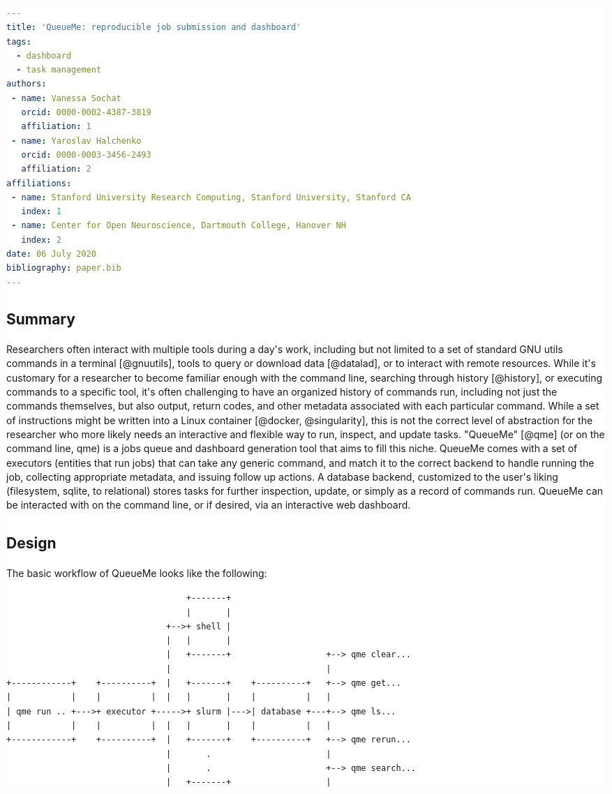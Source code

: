 ```yaml
---
title: 'QueueMe: reproducible job submission and dashboard'
tags:
  - dashboard
  - task management
authors:
 - name: Vanessa Sochat
   orcid: 0000-0002-4387-3819
   affiliation: 1
 - name: Yaroslav Halchenko
   orcid: 0000-0003-3456-2493
   affiliation: 2
affiliations:
 - name: Stanford University Research Computing, Stanford University, Stanford CA
   index: 1
 - name: Center for Open Neuroscience, Dartmouth College, Hanover NH
   index: 2
date: 06 July 2020
bibliography: paper.bib
---
```


## Summary

Researchers often interact with multiple tools during a day's work, including
but not limited to a set of standard GNU utils commands in a terminal [@gnuutils],
tools to query or download data [@datalad], or to interact with remote resources.
While it's customary for a researcher to become familiar enough with the command line,
searching through history [@history], or executing commands to a specific tool,
it's often challenging to have an organized history of commands run, including not
just the commands themselves, but also output, return codes, and other metadata
associated with each particular command. While a set of instructions might be
written into a Linux container [@docker, @singularity], this is not the correct
level of abstraction for the researcher who more likely needs an interactive
and flexible way to run, inspect, and update tasks. "QueueMe" [@qme] (or on the command line, qme) 
is a jobs queue and dashboard generation tool that aims to fill this niche.
QueueMe comes with a set of executors (entities that run jobs) that can
take any generic command, and match it to the correct backend to handle
running the job, collecting appropriate metadata, and issuing follow up actions.
A database backend, customized to the user's liking (filesystem, sqlite, to relational)
stores tasks for further inspection, update, or simply as a record of commands run.
QueueMe can be interacted with on the command line, or if desired, via an interactive web dashboard.

## Design

The basic workflow of QueueMe looks like the following:

```
                                    +-------+
                                    |       |
                                +-->+ shell |
                                |   |       |
                                |   +-------+                   +--> qme clear...
                                |                               |
+------------+    +----------+  |   +-------+    +----------+   +--> qme get...
|            |    |          |  |   |       |    |          |   |
| qme run .. +--->+ executor +----->+ slurm |--->| database +---+--> qme ls...
|            |    |          |  |   |       |    |          |   |
+------------+    +----------+  |   +-------+    +----------+   +--> qme rerun...
                                |       .                       |
                                |       .                       +--> qme search...
                                |   +-------+                   |
```